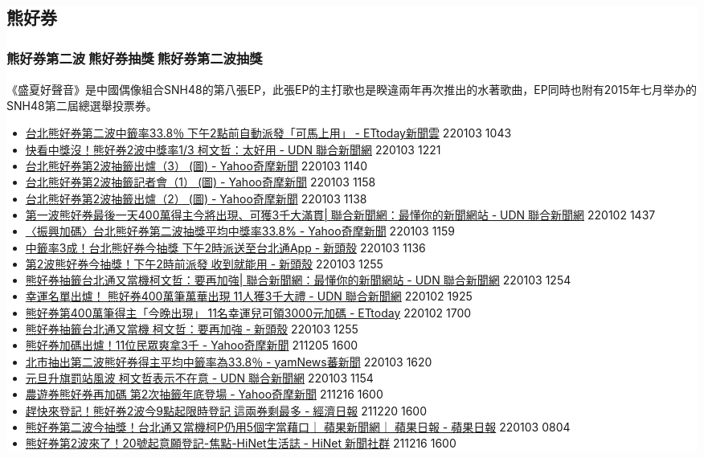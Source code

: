 ## 熊好券

### 熊好券第二波 熊好券抽獎 熊好券第二波抽獎

《盛夏好聲音》是中國偶像組合SNH48的第八張EP，此張EP的主打歌也是睽違兩年再次推出的水著歌曲，EP同時也附有2015年七月举办的SNH48第二屆總選舉投票券。
- [台北熊好券第二波中籤率33.8％ 下午2點前自動派發「可馬上用」 - ETtoday新聞雲](https://www.ettoday.net/news/20220103/2160129.htm "台北熊好券第二波中籤率33.8％ 下午2點前自動派發「可馬上用」 - ETtoday新聞雲") 220103 1043
- [快看中獎沒！熊好券2波中獎率1/3 柯文哲：太好用 - UDN 聯合新聞網](https://udn.com/news/story/7240/6005588?from=udn-catelistnews_ch2 "快看中獎沒！熊好券2波中獎率1/3 柯文哲：太好用 - UDN 聯合新聞網") 220103 1221
- [台北熊好券第2波抽籤出爐（3） (圖) - Yahoo奇摩新聞](https://tw.news.yahoo.com/%E5%8F%B0%E5%8C%97%E7%86%8A%E5%A5%BD%E5%88%B8%E7%AC%AC2%E6%B3%A2%E6%8A%BD%E7%B1%A4%E5%87%BA%E7%88%90-3-%E5%9C%96-034003293.html "台北熊好券第2波抽籤出爐（3） (圖) - Yahoo奇摩新聞") 220103 1140
- [台北熊好券第2波抽籤記者會（1） (圖) - Yahoo奇摩新聞](https://tw.news.yahoo.com/%E5%8F%B0%E5%8C%97%E7%86%8A%E5%A5%BD%E5%88%B8%E7%AC%AC2%E6%B3%A2%E6%8A%BD%E7%B1%A4%E8%A8%98%E8%80%85%E6%9C%83-1-%E5%9C%96-035808547.html "台北熊好券第2波抽籤記者會（1） (圖) - Yahoo奇摩新聞") 220103 1158
- [台北熊好券第2波抽籤出爐（2） (圖) - Yahoo奇摩新聞](https://tw.news.yahoo.com/%E5%8F%B0%E5%8C%97%E7%86%8A%E5%A5%BD%E5%88%B8%E7%AC%AC2%E6%B3%A2%E6%8A%BD%E7%B1%A4%E5%87%BA%E7%88%90-2-%E5%9C%96-033801873.html "台北熊好券第2波抽籤出爐（2） (圖) - Yahoo奇摩新聞") 220103 1138
- [第一波熊好券最後一天400萬得主今將出現、可獲3千大滿貫| 聯合新聞網：最懂你的新聞網站 - UDN 聯合新聞網](https://udn.com/news/story/7238/6004182 "第一波熊好券最後一天400萬得主今將出現、可獲3千大滿貫| 聯合新聞網：最懂你的新聞網站 - UDN 聯合新聞網") 220102 1437
- [〈振興加碼〉台北熊好券第二波抽獎平均中獎率33.8% - Yahoo奇摩新聞](https://tw.news.yahoo.com/%E6%8C%AF%E8%88%88%E5%8A%A0%E7%A2%BC-%E5%8F%B0%E5%8C%97%E7%86%8A%E5%A5%BD%E5%88%B8%E7%AC%AC%E4%BA%8C%E6%B3%A2%E6%8A%BD%E7%8D%8E-%E5%B9%B3%E5%9D%87%E4%B8%AD%E7%8D%8E%E7%8E%8733-8-035954634.html "〈振興加碼〉台北熊好券第二波抽獎平均中獎率33.8% - Yahoo奇摩新聞") 220103 1159
- [中籤率3成！台北熊好券今抽獎 下午2時派送至台北通App - 新頭殼](https://newtalk.tw/news/view/2022-01-03/690672?ref=topics "中籤率3成！台北熊好券今抽獎 下午2時派送至台北通App - 新頭殼") 220103 1136
- [第2波熊好券今抽獎！下午2時前派發 收到就能用 - 新頭殼](https://newtalk.tw/news/view/2022-01-03/690682?ref=topics "第2波熊好券今抽獎！下午2時前派發 收到就能用 - 新頭殼") 220103 1255
- [熊好券抽籤台北通又當機柯文哲：要再加強| 聯合新聞網：最懂你的新聞網站 - UDN 聯合新聞網](https://udn.com/news/story/7323/6005687?from=udn-ch1_breaknews-1-cate3-news "熊好券抽籤台北通又當機柯文哲：要再加強| 聯合新聞網：最懂你的新聞網站 - UDN 聯合新聞網") 220103 1254
- [幸運名單出爐！ 熊好券400萬筆萬華出現 11人獲3千大禮 - UDN 聯合新聞網](https://udn.com/news/story/7323/6004558?from=udn-catelistnews_ch2 "幸運名單出爐！ 熊好券400萬筆萬華出現 11人獲3千大禮 - UDN 聯合新聞網") 220102 1925
- [熊好券第400萬筆得主「今晚出現」 11名幸運兒可領3000元加碼 - ETtoday](https://www.ettoday.net/news/20220102/2159850.htm?from=rss "熊好券第400萬筆得主「今晚出現」 11名幸運兒可領3000元加碼 - ETtoday") 220102 1700
- [熊好券抽籤台北通又當機 柯文哲：要再加強 - 新頭殼](https://newtalk.tw/news/view/2022-01-03/690762 "熊好券抽籤台北通又當機 柯文哲：要再加強 - 新頭殼") 220103 1255
- [熊好券加碼出爐！11位民眾爽拿3千 - Yahoo奇摩新聞](https://tw.news.yahoo.com/%E7%86%8A%E5%A5%BD%E5%88%B8%E5%8A%A0%E7%A2%BC%E5%87%BA%E7%88%90-11%E4%BD%8D%E6%B0%91%E7%9C%BE%E7%88%BD%E6%8B%BF3%E5%8D%83-133523789.html "熊好券加碼出爐！11位民眾爽拿3千 - Yahoo奇摩新聞") 211205 1600
- [北市抽出第二波熊好券得主平均中籤率為33.8％ - yamNews蕃新聞](http://n.yam.com/Article/20220103846932 "北市抽出第二波熊好券得主平均中籤率為33.8％ - yamNews蕃新聞") 220103 1620
- [元旦升旗罰站風波 柯文哲表示不在意 - UDN 聯合新聞網](https://udn.com/news/story/6656/6005470 "元旦升旗罰站風波 柯文哲表示不在意 - UDN 聯合新聞網") 220103 1154
- [農遊券熊好券再加碼 第2次抽籤年底登場 - Yahoo奇摩新聞](https://tw.news.yahoo.com/%E8%BE%B2%E9%81%8A%E5%88%B8%E7%86%8A%E5%A5%BD%E5%88%B8%E5%86%8D%E5%8A%A0%E7%A2%BC-%E7%AC%AC2%E6%AC%A1%E6%8A%BD%E7%B1%A4%E5%B9%B4%E5%BA%95%E7%99%BB%E5%A0%B4-225416554.html "農遊券熊好券再加碼 第2次抽籤年底登場 - Yahoo奇摩新聞") 211216 1600
- [趕快來登記！熊好券2波今9點起限時登記 這兩券剩最多 - 經濟日報](https://money.udn.com/money/story/5648/5974213?from=edn_maintab_index "趕快來登記！熊好券2波今9點起限時登記 這兩券剩最多 - 經濟日報") 211220 1600
- [熊好券第二波今抽獎！台北通又當機柯P仍用5個字當藉口｜ 蘋果新聞網｜ 蘋果日報 - 蘋果日報](https://www.appledaily.com.tw/life/20220103/2H26URHCT5EJLH4WZ7AEFGHIEU/ "熊好券第二波今抽獎！台北通又當機柯P仍用5個字當藉口｜ 蘋果新聞網｜ 蘋果日報 - 蘋果日報") 220103 0804
- [熊好券第2波來了！20號起意願登記-焦點-HiNet生活誌 - HiNet 新聞社群](https://times.hinet.net/news/23660083 "熊好券第2波來了！20號起意願登記-焦點-HiNet生活誌 - HiNet 新聞社群") 211216 1600
